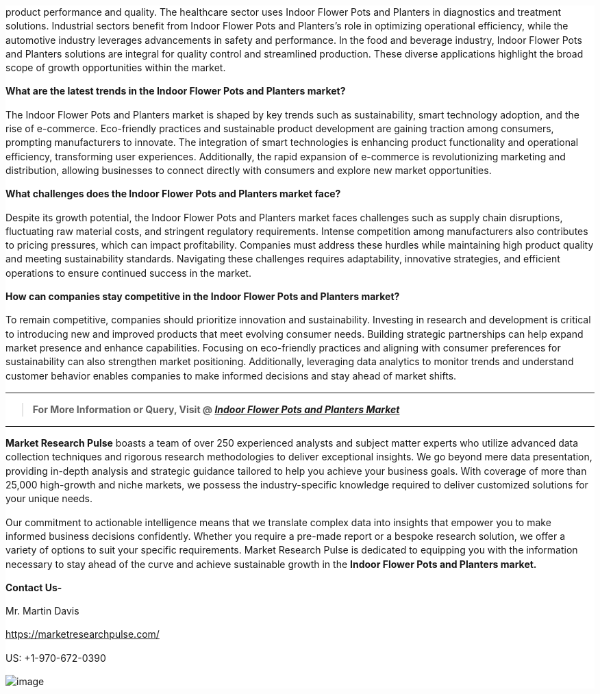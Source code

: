 product performance and quality. The healthcare sector uses Indoor Flower Pots and Planters in diagnostics and treatment solutions. Industrial sectors benefit from Indoor Flower Pots and Planters&rsquo;s role in optimizing operational efficiency, while the automotive industry leverages advancements in safety and performance. In the food and beverage industry, Indoor Flower Pots and Planters solutions are integral for quality control and streamlined production. These diverse applications highlight the broad scope of growth opportunities within the market.</p><p><strong>What are the latest trends in the Indoor Flower Pots and Planters market?</strong></p><p>The Indoor Flower Pots and Planters market is shaped by key trends such as sustainability, smart technology adoption, and the rise of e-commerce. Eco-friendly practices and sustainable product development are gaining traction among consumers, prompting manufacturers to innovate. The integration of smart technologies is enhancing product functionality and operational efficiency, transforming user experiences. Additionally, the rapid expansion of e-commerce is revolutionizing marketing and distribution, allowing businesses to connect directly with consumers and explore new market opportunities.</p><p><strong>What challenges does the Indoor Flower Pots and Planters market face?</strong></p><p>Despite its growth potential, the Indoor Flower Pots and Planters market faces challenges such as supply chain disruptions, fluctuating raw material costs, and stringent regulatory requirements. Intense competition among manufacturers also contributes to pricing pressures, which can impact profitability. Companies must address these hurdles while maintaining high product quality and meeting sustainability standards. Navigating these challenges requires adaptability, innovative strategies, and efficient operations to ensure continued success in the market.</p><p><strong>How can companies stay competitive in the Indoor Flower Pots and Planters market?</strong></p><p>To remain competitive, companies should prioritize innovation and sustainability. Investing in research and development is critical to introducing new and improved products that meet evolving consumer needs. Building strategic partnerships can help expand market presence and enhance capabilities. Focusing on eco-friendly practices and aligning with consumer preferences for sustainability can also strengthen market positioning. Additionally, leveraging data analytics to monitor trends and understand customer behavior enables companies to make informed decisions and stay ahead of market shifts.</p><hr /><blockquote><p><strong>For More Information or Query, Visit @&nbsp;<em><a href="https://marketresearchpulse.com/report/31349/indoor-flower-pots-and-planters-market?utm_source=Linkedin&utm_medium=0111">Indoor Flower Pots and Planters Market</a></em></strong></p></blockquote><hr /><p><strong>Market Research Pulse</strong> boasts a team of over 250 experienced analysts and subject matter experts who utilize advanced data collection techniques and rigorous research methodologies to deliver exceptional insights. We go beyond mere data presentation, providing in-depth analysis and strategic guidance tailored to help you achieve your business goals. With coverage of more than 25,000 high-growth and niche markets, we possess the industry-specific knowledge required to deliver customized solutions for your unique needs.</p><p>Our commitment to actionable intelligence means that we translate complex data into insights that empower you to make informed business decisions confidently. Whether you require a pre-made report or a bespoke research solution, we offer a variety of options to suit your specific requirements. Market Research Pulse is dedicated to equipping you with the information necessary to stay ahead of the curve and achieve sustainable growth in the <strong>Indoor Flower Pots and Planters market.</strong></p><p><strong>Contact Us-</strong></p><p>Mr. Martin Davis</p><p>https://marketresearchpulse.com/</p><p>US: +1-970-672-0390</p>
![image](https://github.com/user-attachments/assets/9c1a51d6-bf8b-44d4-b83e-df3fb514cf65)
